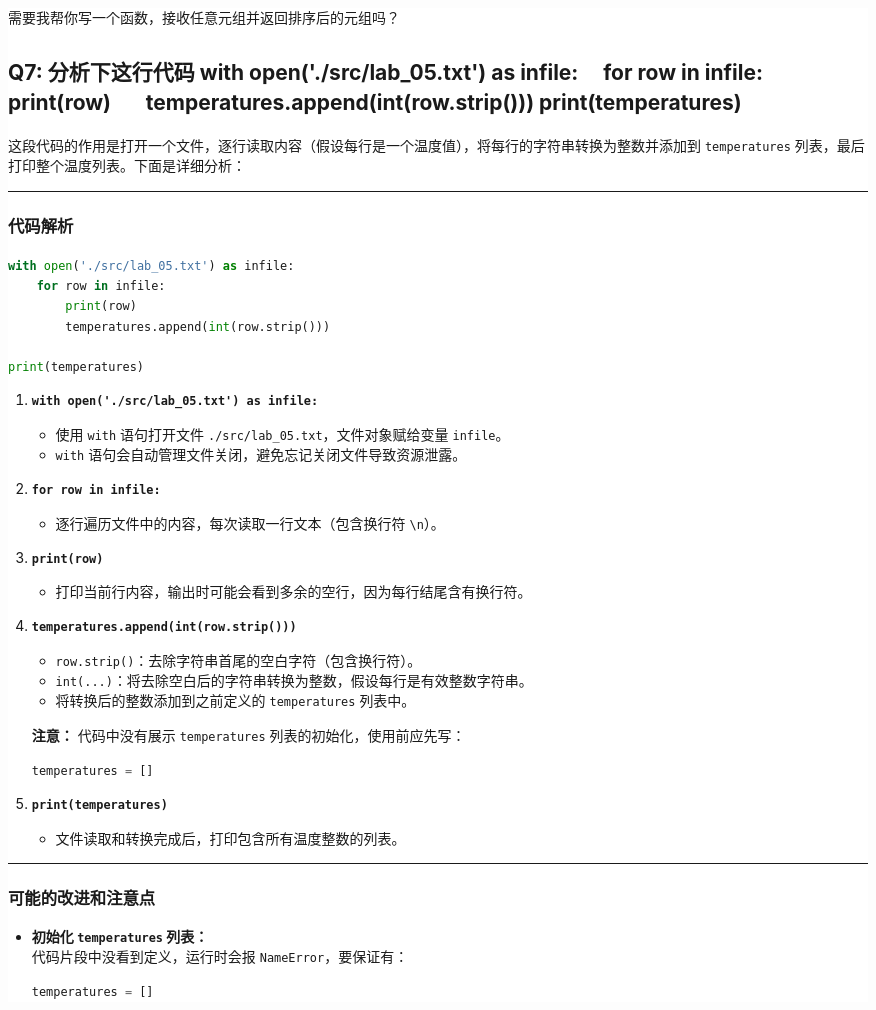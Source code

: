 需要我帮你写一个函数，接收任意元组并返回排序后的元组吗？
## Q7: 分析下这行代码 with open('./src/lab_05.txt') as infile:      for row in infile:        print(row)        temperatures.append(int(row.strip()))  print(temperatures)
这段代码的作用是打开一个文件，逐行读取内容（假设每行是一个温度值），将每行的字符串转换为整数并添加到 `temperatures` 列表，最后打印整个温度列表。下面是详细分析：

---

### 代码解析

```python
with open('./src/lab_05.txt') as infile:
    for row in infile:
        print(row)
        temperatures.append(int(row.strip()))

print(temperatures)
```

1. **`with open('./src/lab_05.txt') as infile:`**

   - 使用 `with` 语句打开文件 `./src/lab_05.txt`，文件对象赋给变量 `infile`。
   - `with` 语句会自动管理文件关闭，避免忘记关闭文件导致资源泄露。

2. **`for row in infile:`**

   - 逐行遍历文件中的内容，每次读取一行文本（包含换行符 `\n`）。

3. **`print(row)`**

   - 打印当前行内容，输出时可能会看到多余的空行，因为每行结尾含有换行符。

4. **`temperatures.append(int(row.strip()))`**

   - `row.strip()`：去除字符串首尾的空白字符（包含换行符）。
   - `int(...)`：将去除空白后的字符串转换为整数，假设每行是有效整数字符串。
   - 将转换后的整数添加到之前定义的 `temperatures` 列表中。
   
   **注意：** 代码中没有展示 `temperatures` 列表的初始化，使用前应先写：
   ```python
   temperatures = []
   ```

5. **`print(temperatures)`**

   - 文件读取和转换完成后，打印包含所有温度整数的列表。

---

### 可能的改进和注意点

- **初始化 `temperatures` 列表：**  
  代码片段中没看到定义，运行时会报 `NameError`，要保证有：
  ```python
  temperatures = []
  ```
